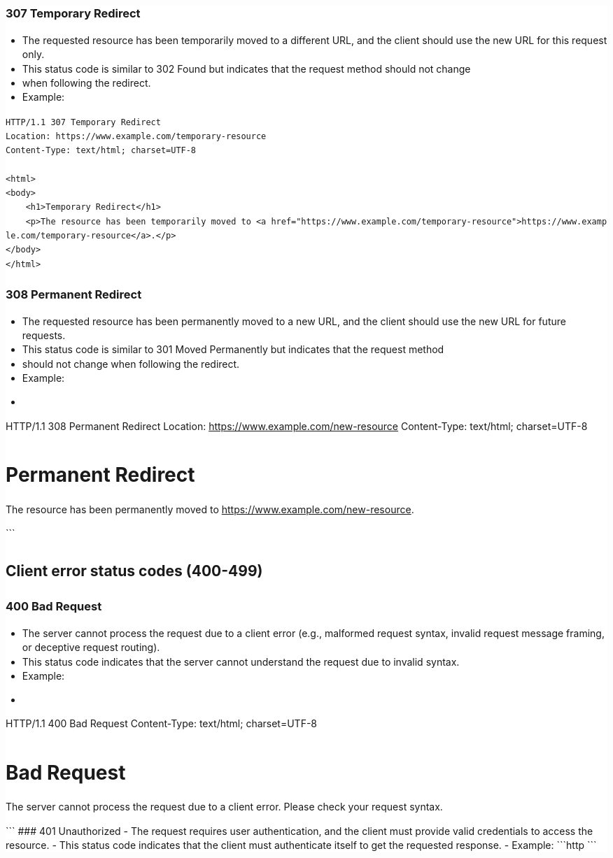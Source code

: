 ### 307 Temporary Redirect
- The requested resource has been temporarily moved to a different URL, and the client should use the new URL for this request only.
- This status code is similar to 302 Found but indicates that the request method should not change
- when following the redirect.
- Example:
```http
HTTP/1.1 307 Temporary Redirect
Location: https://www.example.com/temporary-resource
Content-Type: text/html; charset=UTF-8

<html>
<body>
    <h1>Temporary Redirect</h1>
    <p>The resource has been temporarily moved to <a href="https://www.example.com/temporary-resource">https://www.example.com/temporary-resource</a>.</p>
</body>
</html>
```
### 308 Permanent Redirect
- The requested resource has been permanently moved to a new URL, and the client should use the new URL for future requests.
- This status code is similar to 301 Moved Permanently but indicates that the request method
- should not change when following the redirect.
- Example:
- ```http
HTTP/1.1 308 Permanent Redirect
Location: https://www.example.com/new-resource
Content-Type: text/html; charset=UTF-8
<html>
<body>
    <h1>Permanent Redirect</h1>
    <p>The resource has been permanently moved to <a href="https://www.example.com/new-resource">https://www.example.com/new-resource</a>.</p>
</body>
</html>
```

## Client error status codes (400-499)
### 400 Bad Request
- The server cannot process the request due to a client error (e.g., malformed request syntax, invalid request message framing, or deceptive request routing).
- This status code indicates that the server cannot understand the request due to invalid syntax.
- Example:
- ```http
HTTP/1.1 400 Bad Request
Content-Type: text/html; charset=UTF-8
<html>
<body>
    <h1>Bad Request</h1>
    <p>The server cannot process the request due to a client error. Please check your request syntax.</p>
</body>
</html>
```
### 401 Unauthorized
- The request requires user authentication, and the client must provide valid credentials to access the resource.
- This status code indicates that the client must authenticate itself to get the requested response.
- Example:
```http 
```